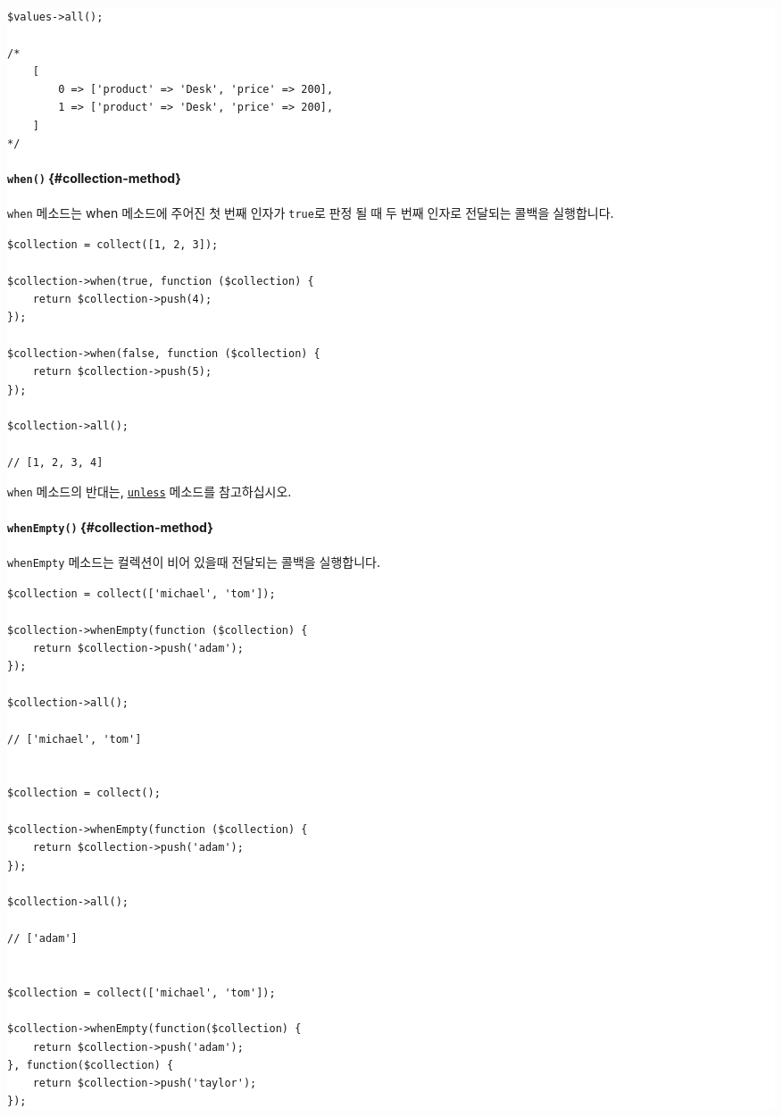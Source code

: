     $values->all();

    /*
        [
            0 => ['product' => 'Desk', 'price' => 200],
            1 => ['product' => 'Desk', 'price' => 200],
        ]
    */

<a name="method-when"></a>
#### `when()` {#collection-method}

`when` 메소드는 when 메소드에 주어진 첫 번째 인자가 `true`로 판정 될 때 두 번째 인자로 전달되는 콜백을 실행합니다.

    $collection = collect([1, 2, 3]);

    $collection->when(true, function ($collection) {
        return $collection->push(4);
    });

    $collection->when(false, function ($collection) {
        return $collection->push(5);
    });

    $collection->all();

    // [1, 2, 3, 4]

`when` 메소드의 반대는, [`unless`](#method-unless) 메소드를 참고하십시오.

<a name="method-whenempty"></a>
#### `whenEmpty()` {#collection-method}

`whenEmpty` 메소드는 컬렉션이 비어 있을때 전달되는 콜백을 실행합니다.

    $collection = collect(['michael', 'tom']);

    $collection->whenEmpty(function ($collection) {
        return $collection->push('adam');
    });

    $collection->all();

    // ['michael', 'tom']


    $collection = collect();

    $collection->whenEmpty(function ($collection) {
        return $collection->push('adam');
    });

    $collection->all();

    // ['adam']


    $collection = collect(['michael', 'tom']);

    $collection->whenEmpty(function($collection) {
        return $collection->push('adam');
    }, function($collection) {
        return $collection->push('taylor');
    });
